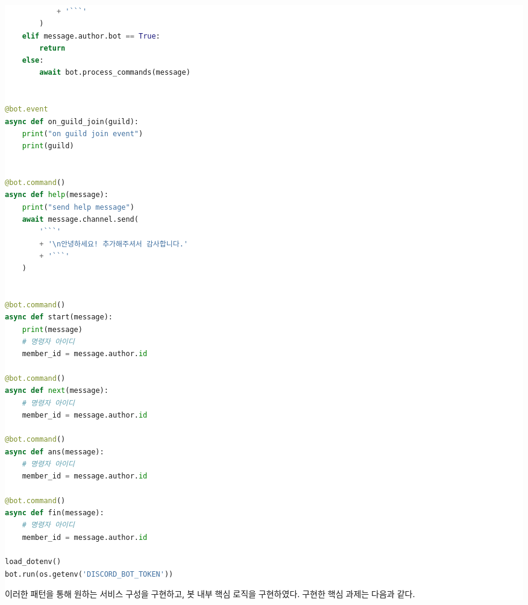 ```python
            + '```'
        )
    elif message.author.bot == True:
        return
    else:
        await bot.process_commands(message)


@bot.event
async def on_guild_join(guild):
    print("on guild join event")
    print(guild)


@bot.command()
async def help(message):
    print("send help message")
    await message.channel.send(
        '```'
        + '\n안녕하세요! 추가해주셔서 감사합니다.'
        + '```'
    )


@bot.command()
async def start(message):
    print(message)
    # 명령자 아이디
    member_id = message.author.id

@bot.command()
async def next(message):
    # 명령자 아이디
    member_id = message.author.id

@bot.command()
async def ans(message):
    # 명령자 아이디
    member_id = message.author.id

@bot.command()
async def fin(message):
    # 명령자 아이디
    member_id = message.author.id

load_dotenv()
bot.run(os.getenv('DISCORD_BOT_TOKEN'))

```

이러한 패턴을 통해 원하는 서비스 구성을 구현하고, 봇 내부 핵심 로직을 구현하였다.
구현한 핵심 과제는 다음과 같다.
